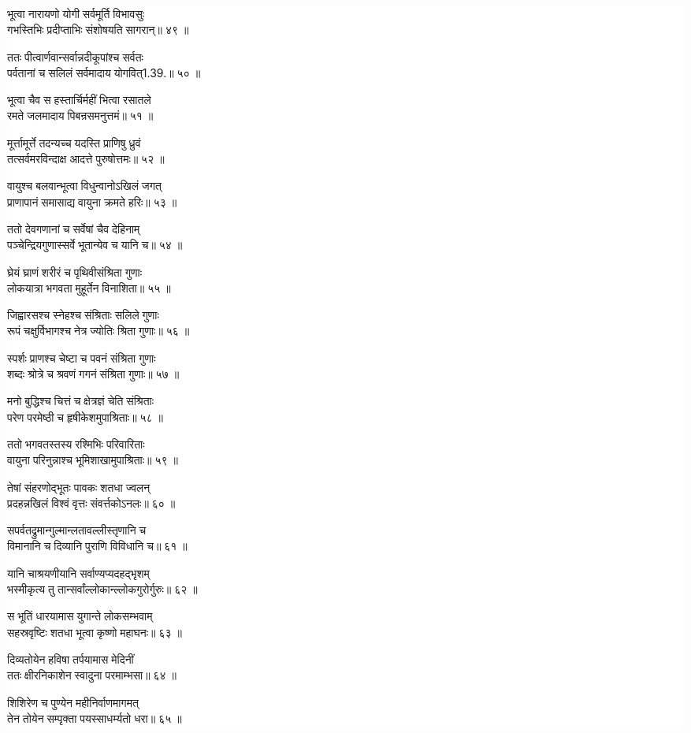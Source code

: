 
भूत्वा नारायणो योगी सर्वमूर्ति विभावसुः  
गभस्तिभिः प्रदीप्ताभिः संशोषयति सागरान्॥ ४९ ॥


ततः पीत्वार्णवान्सर्वान्नदीकूपांश्च सर्वतः  
पर्वतानां च सलिलं सर्वमादाय योगवित्1.39.॥ ५० ॥


भूत्वा चैव स हस्तार्चिर्महीं भित्वा रसातले  
रमते जलमादाय पिबन्रसमनुत्तमं॥ ५१ ॥


मूर्त्तामूर्त्ते तदन्यच्च यदस्ति प्राणिषु ध्रुवं  
तत्सर्वमरविन्दाक्ष आदत्ते पुरुषोत्तमः॥ ५२ ॥


वायुश्च बलवान्भूत्वा विधुन्वानोऽखिलं जगत्  
प्राणापानं समासाद्य वायुना क्रमते हरिः॥ ५३ ॥


ततो देवगणानां च सर्वेषां चैव देहिनाम्  
पञ्चेन्द्रियगुणास्सर्वे भूतान्येव च यानि च॥ ५४ ॥


घ्रेयं घ्राणं शरीरं च पृथिवीसंश्रिता गुणाः  
लोकयात्रा भगवता मुहूर्तेन विनाशिता॥ ५५ ॥


जिह्वारसश्च स्नेहश्च संश्रिताः सलिले गुणाः  
रूपं चक्षुर्विभागश्च नेत्र ज्योतिः श्रिता गुणाः॥ ५६ ॥


स्पर्शः प्राणश्च चेष्टा च पवनं संश्रिता गुणाः  
शब्दः श्रोत्रे च श्रवणं गगनं संश्रिता गुणाः॥ ५७ ॥


मनो बुद्धिश्च चित्तं च क्षेत्रज्ञं चेति संश्रिताः  
परेण परमेष्ठी च हृषीकेशमुपाश्रिताः॥ ५८ ॥


ततो भगवतस्तस्य रश्मिभिः परिवारिताः  
वायुना परिनुन्नाश्च भूमिशाखामुपाश्रिताः॥ ५९ ॥


तेषां संहरणोद्भूतः पावकः शतधा ज्वलन्  
प्रदहन्नखिलं विश्वं वृत्तः संवर्त्तकोऽनलः॥ ६० ॥


सपर्वतद्रुमान्गुल्मान्लतावल्लीस्तृणानि च  
विमानानि च दिव्यानि पुराणि विविधानि च॥ ६१ ॥


यानि चाश्रयणीयानि सर्वाण्यप्यदहद्भृशम्  
भस्मीकृत्य तु तान्सर्वांल्लोकान्ल्लोकगुरोर्गुरुः॥ ६२ ॥


स भूतिं धारयामास युगान्ते लोकसम्भवाम्  
सहस्रवृष्टिः शतधा भूत्वा कृष्णो महाघनः॥ ६३ ॥


दिव्यतोयेन हविषा तर्पयामास मेदिनीं  
ततः क्षीरनिकाशेन स्वादुना परमाम्भसा॥ ६४ ॥


शिशिरेण च पुण्येन महीनिर्वाणमागमत्  
तेन तोयेन सम्पृक्ता पयस्साधर्म्यतो धरा॥ ६५ ॥
